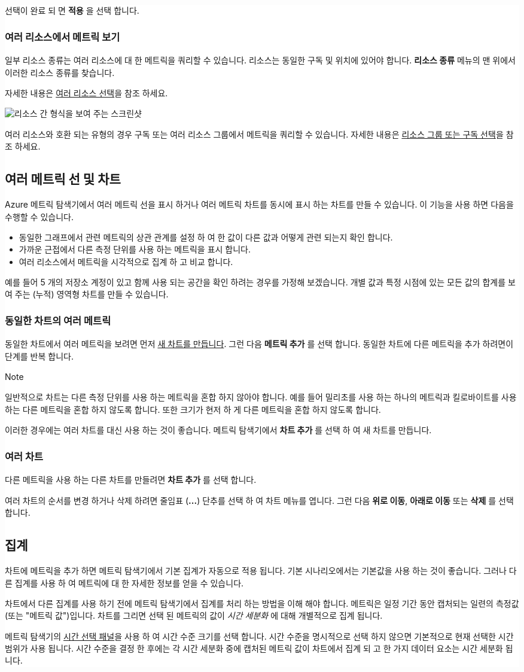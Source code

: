 선택이 완료 되 면 **적용** 을 선택 합니다.

### <a name="view-metrics-across-multiple-resources"></a>여러 리소스에서 메트릭 보기
일부 리소스 종류는 여러 리소스에 대 한 메트릭을 쿼리할 수 있습니다. 리소스는 동일한 구독 및 위치에 있어야 합니다. **리소스 종류** 메뉴의 맨 위에서 이러한 리소스 종류를 찾습니다. 

자세한 내용은 [여러 리소스 선택](./metrics-dynamic-scope.md#select-multiple-resources)을 참조 하세요.

![리소스 간 형식을 보여 주는 스크린샷](./media/metrics-charts/multi-resource-scope.png)

여러 리소스와 호환 되는 유형의 경우 구독 또는 여러 리소스 그룹에서 메트릭을 쿼리할 수 있습니다. 자세한 내용은 [리소스 그룹 또는 구독 선택](./metrics-dynamic-scope.md#select-a-resource-group-or-subscription)을 참조 하세요.

## <a name="multiple-metric-lines-and-charts"></a>여러 메트릭 선 및 차트

Azure 메트릭 탐색기에서 여러 메트릭 선을 표시 하거나 여러 메트릭 차트를 동시에 표시 하는 차트를 만들 수 있습니다. 이 기능을 사용 하면 다음을 수행할 수 있습니다.

- 동일한 그래프에서 관련 메트릭의 상관 관계를 설정 하 여 한 값이 다른 값과 어떻게 관련 되는지 확인 합니다.
- 가까운 근접에서 다른 측정 단위를 사용 하는 메트릭을 표시 합니다.
- 여러 리소스에서 메트릭을 시각적으로 집계 하 고 비교 합니다.

예를 들어 5 개의 저장소 계정이 있고 함께 사용 되는 공간을 확인 하려는 경우를 가정해 보겠습니다. 개별 값과 특정 시점에 있는 모든 값의 합계를 보여 주는 (누적) 영역형 차트를 만들 수 있습니다.

### <a name="multiple-metrics-on-the-same-chart"></a>동일한 차트의 여러 메트릭

동일한 차트에서 여러 메트릭을 보려면 먼저 [새 차트를 만듭니다](./metrics-getting-started.md#create-your-first-metric-chart). 그런 다음 **메트릭 추가** 를 선택 합니다. 동일한 차트에 다른 메트릭을 추가 하려면이 단계를 반복 합니다.

> [!NOTE]
> 일반적으로 차트는 다른 측정 단위를 사용 하는 메트릭을 혼합 하지 않아야 합니다. 예를 들어 밀리초를 사용 하는 하나의 메트릭과 킬로바이트를 사용 하는 다른 메트릭을 혼합 하지 않도록 합니다. 또한 크기가 현저 하 게 다른 메트릭을 혼합 하지 않도록 합니다. 
>
> 이러한 경우에는 여러 차트를 대신 사용 하는 것이 좋습니다. 메트릭 탐색기에서 **차트 추가** 를 선택 하 여 새 차트를 만듭니다.

### <a name="multiple-charts"></a>여러 차트

다른 메트릭을 사용 하는 다른 차트를 만들려면 **차트 추가** 를 선택 합니다.

여러 차트의 순서를 변경 하거나 삭제 하려면 줄임표 (**...**) 단추를 선택 하 여 차트 메뉴를 엽니다. 그런 다음 **위로 이동**, **아래로 이동** 또는 **삭제** 를 선택 합니다.

## <a name="aggregation"></a>집계

차트에 메트릭을 추가 하면 메트릭 탐색기에서 기본 집계가 자동으로 적용 됩니다. 기본 시나리오에서는 기본값을 사용 하는 것이 좋습니다. 그러나 다른 집계를 사용 하 여 메트릭에 대 한 자세한 정보를 얻을 수 있습니다. 

차트에서 다른 집계를 사용 하기 전에 메트릭 탐색기에서 집계를 처리 하는 방법을 이해 해야 합니다. 메트릭은 일정 기간 동안 캡처되는 일련의 측정값 (또는 "메트릭 값")입니다. 차트를 그리면 선택 된 메트릭의 값이 *시간 세분화* 에 대해 개별적으로 집계 됩니다. 

메트릭 탐색기의 [시간 선택 패널](./metrics-getting-started.md#select-a-time-range)을 사용 하 여 시간 수준 크기를 선택 합니다. 시간 수준을 명시적으로 선택 하지 않으면 기본적으로 현재 선택한 시간 범위가 사용 됩니다. 시간 수준을 결정 한 후에는 각 시간 세분화 중에 캡처된 메트릭 값이 차트에서 집계 되 고 한 가지 데이터 요소는 시간 세분화 됩니다.
